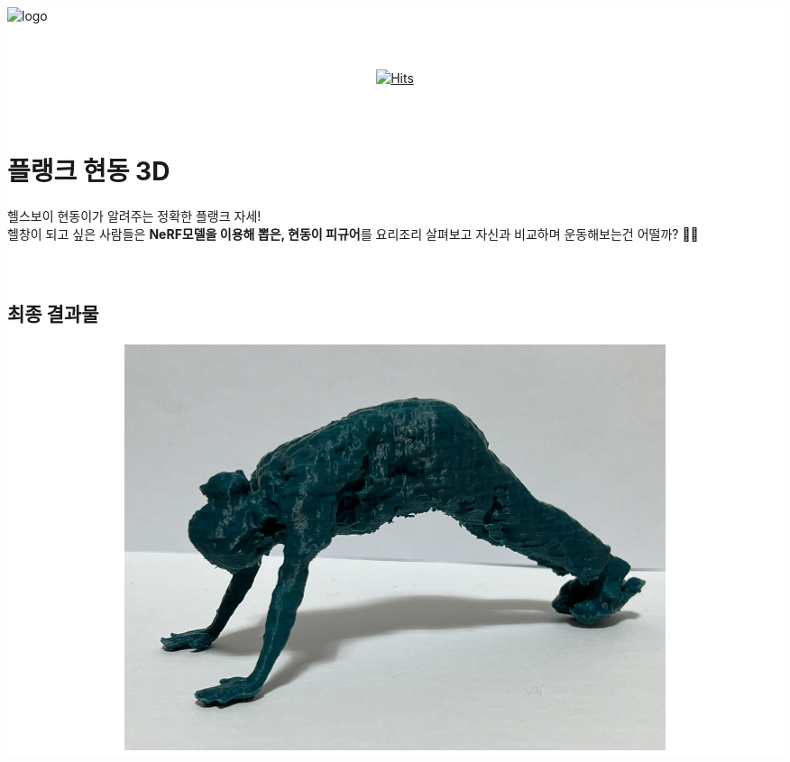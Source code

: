 ![logo](https://raw.githubusercontent.com/ProtossDragoon/PlankHyundong/944c38802cfe392ed6ed194ccca6a083563add45/docs/images/logo.svg)

<br>

<div align="center">

[![Hits](https://hits.seeyoufarm.com/api/count/incr/badge.svg?url=https%3A%2F%2Fgithub.com%2FProtossDragoon%2FPlankHyundong&count_bg=%23FFA217&title_bg=%2345FFDE&icon=&icon_color=%23E7E7E7&title=hits&edge_flat=false)](https://hits.seeyoufarm.com) 

</div>

<br>

# 플랭크 현동 3D
헬스보이 현동이가 알려주는 정확한 플랭크 자세!\
헬창이 되고 싶은 사람들은 **NeRF모델을 이용해 뽑은, 현동이 피규어**를 요리조리 살펴보고 자신과 비교하며 운동해보는건 어떨까? 🏋🏻

<br/>

## 최종 결과물
<p align="center"><img src="docs/images/figure_final.jpg" width="800" height="450"></p>
